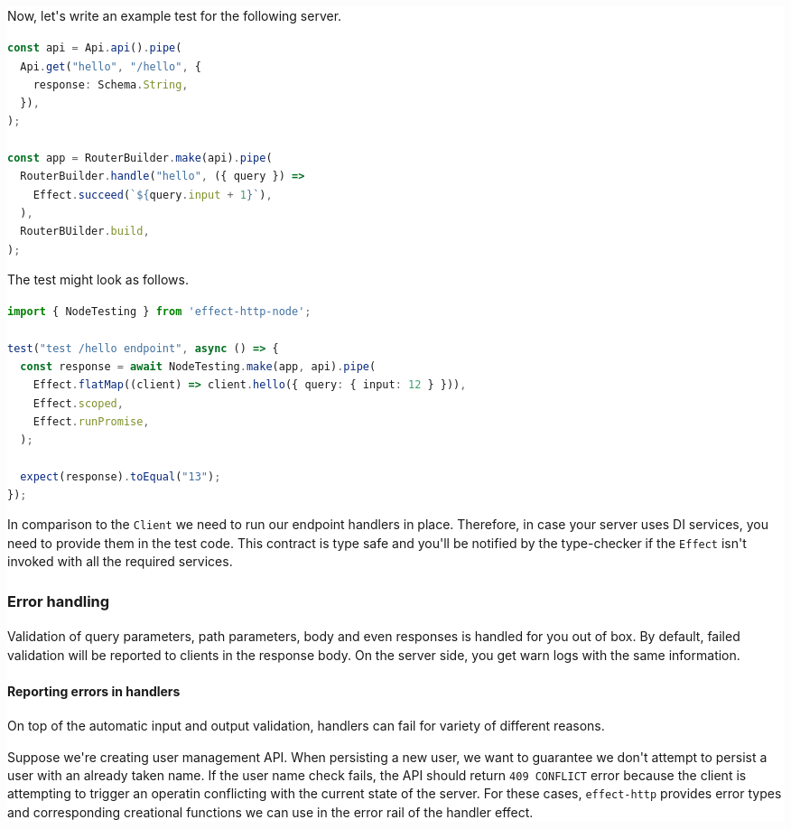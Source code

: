 Now, let's write an example test for the following server.

```ts
const api = Api.api().pipe(
  Api.get("hello", "/hello", {
    response: Schema.String,
  }),
);

const app = RouterBuilder.make(api).pipe(
  RouterBuilder.handle("hello", ({ query }) =>
    Effect.succeed(`${query.input + 1}`),
  ),
  RouterBUilder.build,
);
```

The test might look as follows.

```ts
import { NodeTesting } from 'effect-http-node';

test("test /hello endpoint", async () => {
  const response = await NodeTesting.make(app, api).pipe(
    Effect.flatMap((client) => client.hello({ query: { input: 12 } })),
    Effect.scoped,
    Effect.runPromise,
  );

  expect(response).toEqual("13");
});
```

In comparison to the `Client` we need to run our endpoint handlers
in place. Therefore, in case your server uses DI services, you need to
provide them in the test code. This contract is type safe and you'll be
notified by the type-checker if the `Effect` isn't invoked with all
the required services.

### Error handling

Validation of query parameters, path parameters, body and even responses is
handled for you out of box. By default, failed validation will be reported
to clients in the response body. On the server side, you get warn logs with
the same information.

#### Reporting errors in handlers

On top of the automatic input and output validation, handlers can fail for variety
of different reasons.

Suppose we're creating user management API. When persisting a new user, we want
to guarantee we don't attempt to persist a user with an already taken name.
If the user name check fails, the API should return `409 CONFLICT` error because the client
is attempting to trigger an operatin conflicting with the current state of the server.
For these cases, `effect-http` provides error types and corresponding creational
functions we can use in the error rail of the handler effect.
